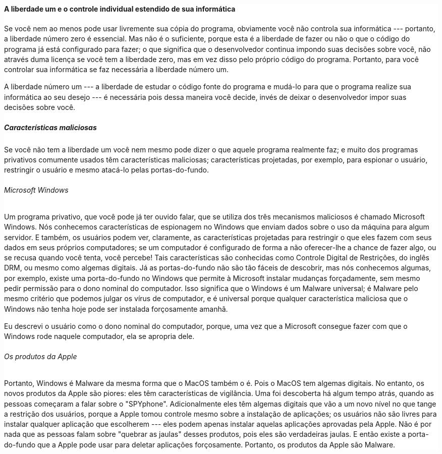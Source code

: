 #### A liberdade um e o controle individual estendido de sua informática

Se você nem ao menos pode usar livremente sua cópia do programa,
obviamente você não controla sua informática --- portanto, a liberdade
número zero é essencial.  Mas não é o suficiente, porque esta é a
liberdade de fazer ou não o que o código do programa já está
configurado para fazer; o que significa que o desenvolvedor continua
impondo suas decisões sobre você, não através duma licença se você tem
a liberdade zero, mas em vez disso pelo próprio código do programa.
Portanto, para você controlar sua informática se faz necessária a
liberdade número um.

A liberdade número um --- a liberdade de estudar o código fonte do
programa e mudá-lo para que o programa realize sua informática ao seu
desejo --- é necessária pois dessa maneira você decide, invés de
deixar o desenvolvedor impor suas decisões sobre você.

##### Características maliciosas

Se você não tem a liberdade um você nem mesmo pode dizer o que aquele
programa realmente faz; e muito dos programas privativos comumente
usados têm características maliciosas; características projetadas, por
exemplo, para espionar o usuário, restringir o usuário e mesmo
atacá-lo pelas portas-do-fundo.

###### Microsoft Windows

Um programa privativo, que você pode já ter ouvido falar, que se
utiliza dos três mecanismos maliciosos é chamado Microsoft Windows.
Nós conhecemos características de espionagem no Windows que enviam
dados sobre o uso da máquina para algum servidor.  E também, os
usuários podem ver, claramente, as características projetadas para
restringir o que eles fazem com seus dados em seus próprios
computadores; se um computador é configurado de forma a não
oferecer-lhe a chance de fazer algo, ou se recusa quando você tenta,
você percebe!  Tais características são conhecidas como Controle
Digital de Restrições, do inglês DRM, ou mesmo como algemas digitais.
Já as portas-do-fundo não são tão fáceis de descobrir, mas nós
conhecemos algumas, por exemplo, existe uma porta-do-fundo no Windows
que permite à Microsoft instalar mudanças forçadamente, sem mesmo
pedir permissão para o dono nominal do computador.  Isso significa que
o Windows é um Malware universal; é Malware pelo mesmo critério que
podemos julgar os vírus de computador, e é universal porque qualquer
característica maliciosa que o Windows não tenha hoje pode ser
instalada forçosamente amanhã.

Eu descrevi o usuário como o dono nominal do computador, porque, uma
vez que a Microsoft consegue fazer com que o Windows rode naquele
computador, ela se apropria dele.

###### Os produtos da Apple ####

Portanto, Windows é Malware da mesma forma que o MacOS também o é.
Pois o MacOS tem algemas digitais.  No entanto, os novos produtos da
Apple são piores: eles têm características de vigilância.  Uma foi
descoberta há algum tempo atrás, quando as pessoas começaram a falar
sobre o "SPYphone".  Adicionalmente eles têm algemas digitais que vão
a um novo nível no que tange a restrição dos usuários, porque a Apple
tomou controle mesmo sobre a instalação de aplicações; os usuários não
são livres para instalar qualquer aplicação que escolherem --- eles
podem apenas instalar aquelas aplicações aprovadas pela Apple.  Não é
por nada que as pessoas falam sobre "quebrar as jaulas" desses
produtos, pois eles são verdadeiras jaulas.  E então existe a
porta-do-fundo que a Apple pode usar para deletar aplicações
forçosamente.  Portanto, os produtos da Apple são Malware.
